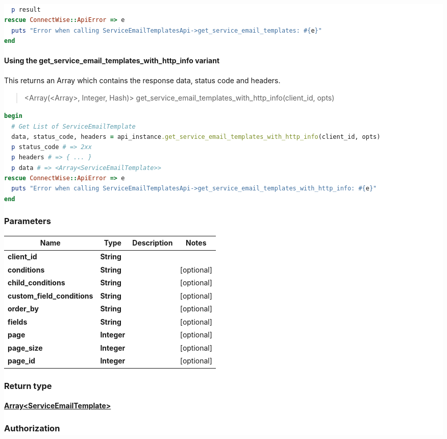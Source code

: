 ```ruby
  p result
rescue ConnectWise::ApiError => e
  puts "Error when calling ServiceEmailTemplatesApi->get_service_email_templates: #{e}"
end
```

#### Using the get_service_email_templates_with_http_info variant

This returns an Array which contains the response data, status code and headers.

> <Array(<Array<ServiceEmailTemplate>>, Integer, Hash)> get_service_email_templates_with_http_info(client_id, opts)

```ruby
begin
  # Get List of ServiceEmailTemplate
  data, status_code, headers = api_instance.get_service_email_templates_with_http_info(client_id, opts)
  p status_code # => 2xx
  p headers # => { ... }
  p data # => <Array<ServiceEmailTemplate>>
rescue ConnectWise::ApiError => e
  puts "Error when calling ServiceEmailTemplatesApi->get_service_email_templates_with_http_info: #{e}"
end
```

### Parameters

| Name | Type | Description | Notes |
| ---- | ---- | ----------- | ----- |
| **client_id** | **String** |  |  |
| **conditions** | **String** |  | [optional] |
| **child_conditions** | **String** |  | [optional] |
| **custom_field_conditions** | **String** |  | [optional] |
| **order_by** | **String** |  | [optional] |
| **fields** | **String** |  | [optional] |
| **page** | **Integer** |  | [optional] |
| **page_size** | **Integer** |  | [optional] |
| **page_id** | **Integer** |  | [optional] |

### Return type

[**Array&lt;ServiceEmailTemplate&gt;**](ServiceEmailTemplate.md)

### Authorization
